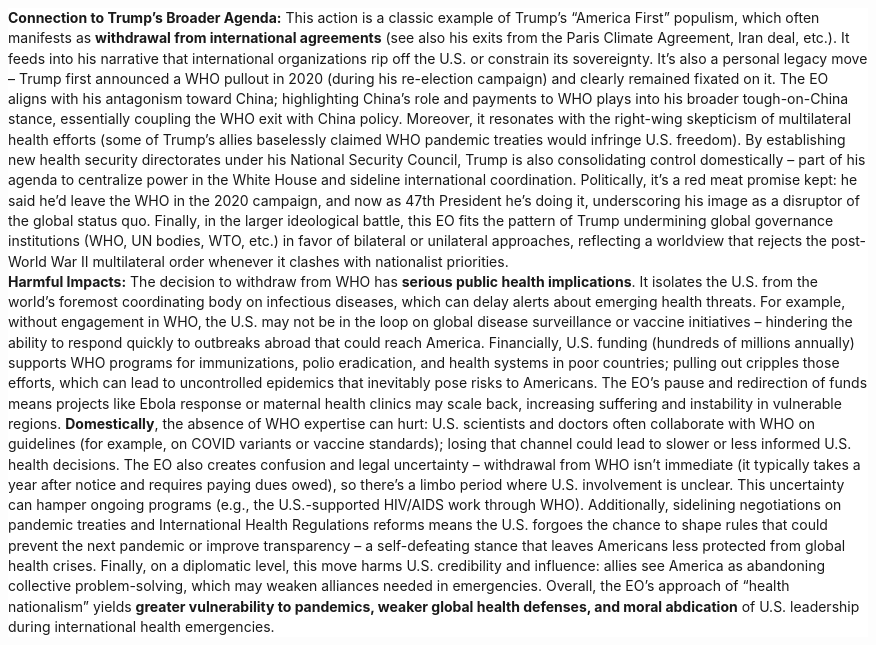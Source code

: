 **Connection to Trump’s Broader Agenda:** This action is a classic example of Trump’s “America First” populism, which often manifests as **withdrawal from international agreements** (see also his exits from the Paris Climate Agreement, Iran deal, etc.). It feeds into his narrative that international organizations rip off the U.S. or constrain its sovereignty. It’s also a personal legacy move – Trump first announced a WHO pullout in 2020 (during his re-election campaign) and clearly remained fixated on it. The EO aligns with his antagonism toward China; highlighting China’s role and payments to WHO plays into his broader tough-on-China stance, essentially coupling the WHO exit with China policy. Moreover, it resonates with the right-wing skepticism of multilateral health efforts (some of Trump’s allies baselessly claimed WHO pandemic treaties would infringe U.S. freedom). By establishing new health security directorates under his National Security Council, Trump is also consolidating control domestically – part of his agenda to centralize power in the White House and sideline international coordination. Politically, it’s a red meat promise kept: he said he’d leave the WHO in the 2020 campaign, and now as 47th President he’s doing it, underscoring his image as a disruptor of the global status quo. Finally, in the larger ideological battle, this EO fits the pattern of Trump undermining global governance institutions (WHO, UN bodies, WTO, etc.) in favor of bilateral or unilateral approaches, reflecting a worldview that rejects the post-World War II multilateral order whenever it clashes with nationalist priorities.  
**Harmful Impacts:** The decision to withdraw from WHO has **serious public health implications**. It isolates the U.S. from the world’s foremost coordinating body on infectious diseases, which can delay alerts about emerging health threats. For example, without engagement in WHO, the U.S. may not be in the loop on global disease surveillance or vaccine initiatives – hindering the ability to respond quickly to outbreaks abroad that could reach America. Financially, U.S. funding (hundreds of millions annually) supports WHO programs for immunizations, polio eradication, and health systems in poor countries; pulling out cripples those efforts, which can lead to uncontrolled epidemics that inevitably pose risks to Americans. The EO’s pause and redirection of funds means projects like Ebola response or maternal health clinics may scale back, increasing suffering and instability in vulnerable regions. **Domestically**, the absence of WHO expertise can hurt: U.S. scientists and doctors often collaborate with WHO on guidelines (for example, on COVID variants or vaccine standards); losing that channel could lead to slower or less informed U.S. health decisions. The EO also creates confusion and legal uncertainty – withdrawal from WHO isn’t immediate (it typically takes a year after notice and requires paying dues owed), so there’s a limbo period where U.S. involvement is unclear. This uncertainty can hamper ongoing programs (e.g., the U.S.-supported HIV/AIDS work through WHO). Additionally, sidelining negotiations on pandemic treaties and International Health Regulations reforms means the U.S. forgoes the chance to shape rules that could prevent the next pandemic or improve transparency – a self-defeating stance that leaves Americans less protected from global health crises. Finally, on a diplomatic level, this move harms U.S. credibility and influence: allies see America as abandoning collective problem-solving, which may weaken alliances needed in emergencies. Overall, the EO’s approach of “health nationalism” yields **greater vulnerability to pandemics, weaker global health defenses, and moral abdication** of U.S. leadership during international health emergencies.  